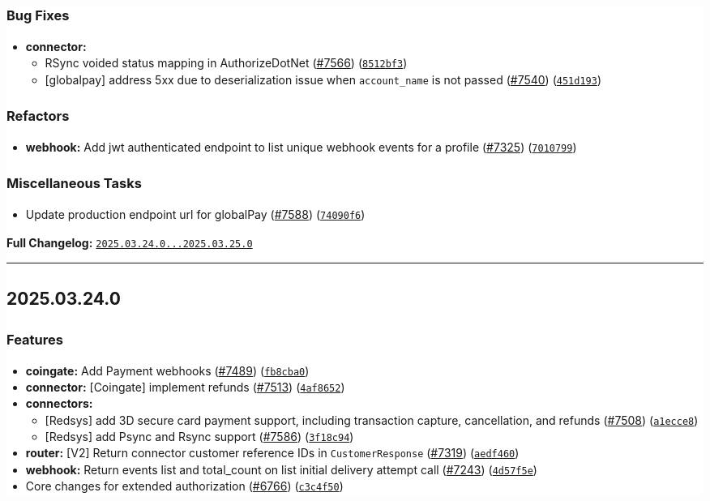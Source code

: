 ### Bug Fixes

- **connector:**
  - RSync voided status mapping in AuthorizeDotNet ([#7566](https://github.com/juspay/hyperswitch/pull/7566)) ([`8512bf3`](https://github.com/juspay/hyperswitch/commit/8512bf3ea54907887de9b9bcfcf7f522b97ebf2b))
  - [globalpay] address 5xx due to deserialization issue when `account_name` is not passed ([#7540](https://github.com/juspay/hyperswitch/pull/7540)) ([`451d193`](https://github.com/juspay/hyperswitch/commit/451d193137b7c26a8c726633295dbb92a622de59))

### Refactors

- **webhook:** Add jwt authenticated endpoint to list unique webhook events for a profile ([#7325](https://github.com/juspay/hyperswitch/pull/7325)) ([`7010799`](https://github.com/juspay/hyperswitch/commit/7010799087787492d9c4177d56d5edd5d12dc546))

### Miscellaneous Tasks

- Update production endpoint url for globalPay ([#7588](https://github.com/juspay/hyperswitch/pull/7588)) ([`74090f6`](https://github.com/juspay/hyperswitch/commit/74090f6cfead76818424b6f0bad6720596d69a76))

**Full Changelog:** [`2025.03.24.0...2025.03.25.0`](https://github.com/juspay/hyperswitch/compare/2025.03.24.0...2025.03.25.0)


- - -

## 2025.03.24.0

### Features

- **coingate:** Add Payment webhooks ([#7489](https://github.com/juspay/hyperswitch/pull/7489)) ([`fb8cba0`](https://github.com/juspay/hyperswitch/commit/fb8cba07012bb4387f38a5e735365853a7716a24))
- **connector:** [Coingate] implement refunds ([#7513](https://github.com/juspay/hyperswitch/pull/7513)) ([`4af8652`](https://github.com/juspay/hyperswitch/commit/4af86523980cb6260c3e86646feeac19ee8f82e1))
- **connectors:**
  - [Redsys] add 3D secure card payment support, including transaction capture, cancellation, and refunds ([#7508](https://github.com/juspay/hyperswitch/pull/7508)) ([`a1ecce8`](https://github.com/juspay/hyperswitch/commit/a1ecce8f256081da1127f0ca4ed06356856c0e8b))
  - [Redsys] add Psync and Rsync support ([#7586](https://github.com/juspay/hyperswitch/pull/7586)) ([`3f18c94`](https://github.com/juspay/hyperswitch/commit/3f18c944117007528093799ffcd779c6d31839f9))
- **router:** [V2] Return connector customer reference IDs in `CustomerResponse` ([#7319](https://github.com/juspay/hyperswitch/pull/7319)) ([`aedf460`](https://github.com/juspay/hyperswitch/commit/aedf460c701611a887b05023059711b9c2d41152))
- **webhook:** Return events list and total_count on list initial delivery attempt call ([#7243](https://github.com/juspay/hyperswitch/pull/7243)) ([`4d57f5e`](https://github.com/juspay/hyperswitch/commit/4d57f5e62d69117cba7422a1cfdb6988674b7dfa))
- Core changes for extended authorization ([#6766](https://github.com/juspay/hyperswitch/pull/6766)) ([`c3c4f50`](https://github.com/juspay/hyperswitch/commit/c3c4f50fcf46354c3240890f6625e9bd37c6c86b))
